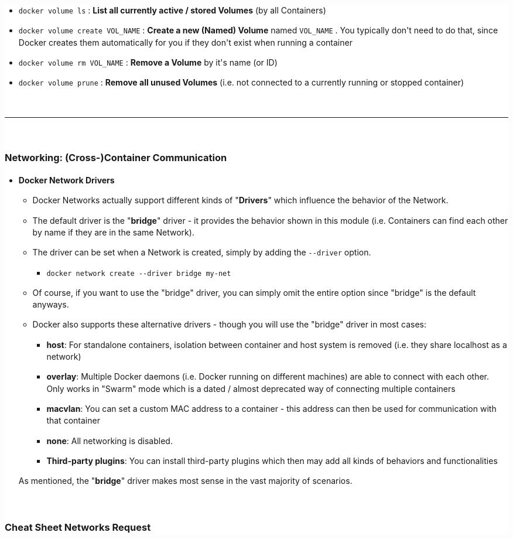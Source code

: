 - `docker volume ls` : **List all currently active / stored Volumes** (by all Containers)

- `docker volume create VOL_NAME` : **Create a new (Named) Volume** named `VOL_NAME` . You typically don't need to do that, since Docker creates them automatically for you if they don't exist when running a container

- `docker volume rm VOL_NAME` : **Remove a Volume** by it's name (or ID)

- `docker volume prune` : **Remove all unused Volumes** (i.e. not connected to a currently running or stopped container)

<br>

---

<br>

### Networking: (Cross-)Container Communication

- **Docker Network Drivers**

  - Docker Networks actually support different kinds of "**Drivers**" which influence the behavior of the Network.

  - The default driver is the "**bridge**" driver - it provides the behavior shown in this module (i.e. Containers can find each other by name if they are in the same Network).

  - The driver can be set when a Network is created, simply by adding the `--driver` option.

    - ```
      docker network create --driver bridge my-net
      ```

  - Of course, if you want to use the "bridge" driver, you can simply omit the entire option since "bridge" is the default anyways.

  - Docker also supports these alternative drivers - though you will use the "bridge" driver in most cases:

    - **host**: For standalone containers, isolation between container and host system is removed (i.e. they share localhost as a network)

    - **overlay**: Multiple Docker daemons (i.e. Docker running on different machines) are able to connect with each other. Only works in "Swarm" mode which is a dated / almost deprecated way of connecting multiple containers

    - **macvlan**: You can set a custom MAC address to a container - this address can then be used for communication with that container

    - **none**: All networking is disabled.

    - **Third-party plugins**: You can install third-party plugins which then may add all kinds of behaviors and functionalities

  As mentioned, the "**bridge**" driver makes most sense in the vast majority of scenarios.

<br>

### Cheat Sheet Networks Request
